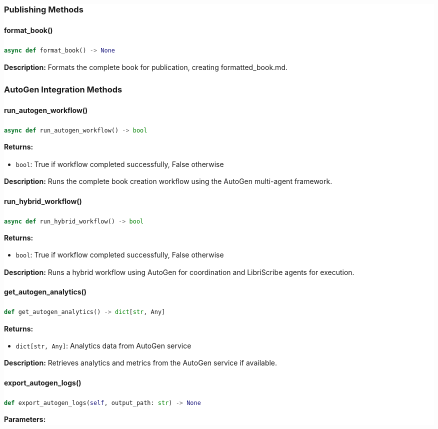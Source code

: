 ### Publishing Methods

#### format_book()

```python
async def format_book() -> None
```

**Description:**
Formats the complete book for publication, creating formatted_book.md.

### AutoGen Integration Methods

#### run_autogen_workflow()

```python
async def run_autogen_workflow() -> bool
```

**Returns:**

- `bool`: True if workflow completed successfully, False otherwise

**Description:**
Runs the complete book creation workflow using the AutoGen multi-agent framework.

#### run_hybrid_workflow()

```python
async def run_hybrid_workflow() -> bool
```

**Returns:**

- `bool`: True if workflow completed successfully, False otherwise

**Description:**
Runs a hybrid workflow using AutoGen for coordination and LibriScribe agents for execution.

#### get_autogen_analytics()

```python
def get_autogen_analytics() -> dict[str, Any]
```

**Returns:**

- `dict[str, Any]`: Analytics data from AutoGen service

**Description:**
Retrieves analytics and metrics from the AutoGen service if available.

#### export_autogen_logs()

```python
def export_autogen_logs(self, output_path: str) -> None
```

**Parameters:**
